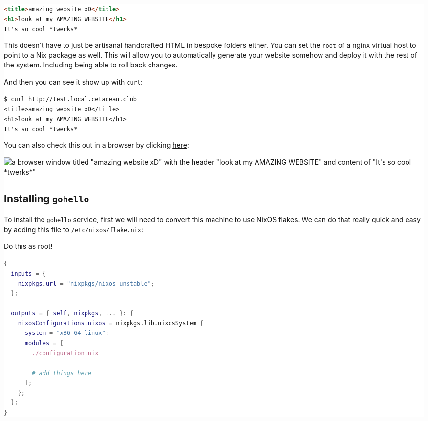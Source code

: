 ```html
<title>amazing website xD</title>
<h1>look at my AMAZING WEBSITE</h1>
It's so cool *twerks*
```

<xeblog-conv name="Mara" mood="hacker">This doesn't have to just be artisanal
handcrafted HTML in bespoke folders either. You can set the <code>root</code> of
a nginx virtual host to point to a Nix package as well. This will allow you to
automatically generate your website somehow and deploy it with the rest of the
system. Including being able to roll back changes.</xeblog-conv>

And then you can see it show up with `curl`:

```console
$ curl http://test.local.cetacean.club
<title>amazing website xD</title>
<h1>look at my AMAZING WEBSITE</h1>
It's so cool *twerks*
```

You can also check this out in a browser by clicking
[here](http://test.local.cetacean.club):

![a browser window titled "amazing website xD" with the header "look at my
AMAZING WEBSITE" and content of "It's so cool
\*twerks\*"](https://cdn.xeiaso.net/file/christine-static/blog/Screenshot+2022-04-23+141937.png)

## Installing `gohello`

To install the `gohello` service, first we will need to convert this machine to
use NixOS flakes. We can do that really quick and easy by adding this file to
`/etc/nixos/flake.nix`:

<xeblog-conv name="Mara" mood="happy">Do this as root!</xeblog-conv>

```nix
{
  inputs = {
    nixpkgs.url = "nixpkgs/nixos-unstable";
  };
  
  outputs = { self, nixpkgs, ... }: {
    nixosConfigurations.nixos = nixpkgs.lib.nixosSystem {
      system = "x86_64-linux";
      modules = [
        ./configuration.nix
        
        # add things here
      ];
    }; 
  };
}
```
